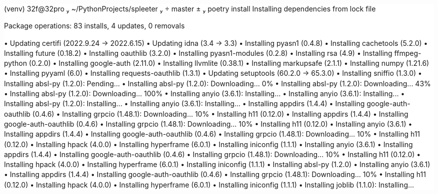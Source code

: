 (venv)  32f@32pro  ~/PythonProjects/spleeter   master ±  poetry install
Installing dependencies from lock file

Package operations: 83 installs, 4 updates, 0 removals

  • Updating certifi (2022.9.24 -> 2022.6.15)
  • Updating idna (3.4 -> 3.3)
  • Installing pyasn1 (0.4.8)
  • Installing cachetools (5.2.0)
  • Installing future (0.18.2)
  • Installing oauthlib (3.2.0)
  • Installing pyasn1-modules (0.2.8)
  • Installing rsa (4.9)
  • Installing ffmpeg-python (0.2.0)
  • Installing google-auth (2.11.0)
  • Installing llvmlite (0.38.1)
  • Installing markupsafe (2.1.1)
  • Installing numpy (1.21.6)
  • Installing pyyaml (6.0)
  • Installing requests-oauthlib (1.3.1)
  • Updating setuptools (60.2.0 -> 65.3.0)
  • Installing sniffio (1.3.0)
  • Installing absl-py (1.2.0): Pending...
  • Installing absl-py (1.2.0): Downloading... 0%
  • Installing absl-py (1.2.0): Downloading... 43%
  • Installing absl-py (1.2.0): Downloading... 100%
  • Installing anyio (3.6.1): Installing...
  • Installing anyio (3.6.1): Installing...
  • Installing absl-py (1.2.0): Installing...
  • Installing anyio (3.6.1): Installing...
  • Installing appdirs (1.4.4)
  • Installing google-auth-oauthlib (0.4.6)
  • Installing grpcio (1.48.1): Downloading... 10%
  • Installing h11 (0.12.0)
  • Installing appdirs (1.4.4)
  • Installing google-auth-oauthlib (0.4.6)
  • Installing grpcio (1.48.1): Downloading... 10%
  • Installing h11 (0.12.0)
  • Installing anyio (3.6.1)
  • Installing appdirs (1.4.4)
  • Installing google-auth-oauthlib (0.4.6)
  • Installing grpcio (1.48.1): Downloading... 10%
  • Installing h11 (0.12.0)
  • Installing hpack (4.0.0)
  • Installing hyperframe (6.0.1)
  • Installing iniconfig (1.1.1)
  • Installing anyio (3.6.1)
  • Installing appdirs (1.4.4)
  • Installing google-auth-oauthlib (0.4.6)
  • Installing grpcio (1.48.1): Downloading... 10%
  • Installing h11 (0.12.0)
  • Installing hpack (4.0.0)
  • Installing hyperframe (6.0.1)
  • Installing iniconfig (1.1.1)
  • Installing absl-py (1.2.0)
  • Installing anyio (3.6.1)
  • Installing appdirs (1.4.4)
  • Installing google-auth-oauthlib (0.4.6)
  • Installing grpcio (1.48.1): Downloading... 10%
  • Installing h11 (0.12.0)
  • Installing hpack (4.0.0)
  • Installing hyperframe (6.0.1)
  • Installing iniconfig (1.1.1)
  • Installing joblib (1.1.0): Installing...